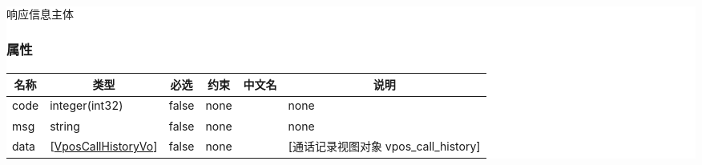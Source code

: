 响应信息主体

### 属性

|名称|类型|必选|约束|中文名|说明|
|---|---|---|---|---|---|
|code|integer(int32)|false|none||none|
|msg|string|false|none||none|
|data|[[VposCallHistoryVo](#schemavposcallhistoryvo)]|false|none||[通话记录视图对象 vpos_call_history]|

